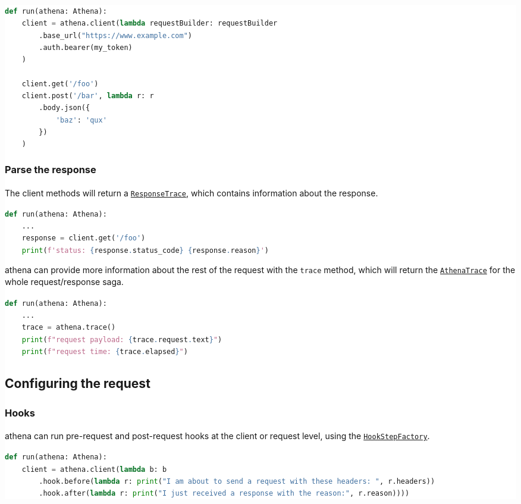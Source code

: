 ```python
def run(athena: Athena):
    client = athena.client(lambda requestBuilder: requestBuilder
        .base_url("https://www.example.com")
        .auth.bearer(my_token)
    )

    client.get('/foo')
    client.post('/bar', lambda r: r
        .body.json({
            'baz': 'qux'
        })
    )
```

### Parse the response

The client methods will return a [`ResponseTrace`](../trace/#athena.trace.ResponseTrace), which contains information about the response.

```python
def run(athena: Athena):
    ...
    response = client.get('/foo')
    print(f'status: {response.status_code} {response.reason}')

```

athena can provide more information about the rest of the request with the `trace` method, which will return the [`AthenaTrace`](../trace/#athena.trace.AthenaTrace) for the whole request/response saga.

```python
def run(athena: Athena):
    ...
    trace = athena.trace()
    print(f"request payload: {trace.request.text}")
    print(f"request time: {trace.elapsed}")
```

## Configuring the request

### Hooks

athena can run pre-request and post-request hooks at the client or request level, using the [`HookStepFactory`](../request/#athena.request.HookStepFactory).

```python
def run(athena: Athena):
    client = athena.client(lambda b: b
        .hook.before(lambda r: print("I am about to send a request with these headers: ", r.headers))
        .hook.after(lambda r: print("I just received a response with the reason:", r.reason))))
```
